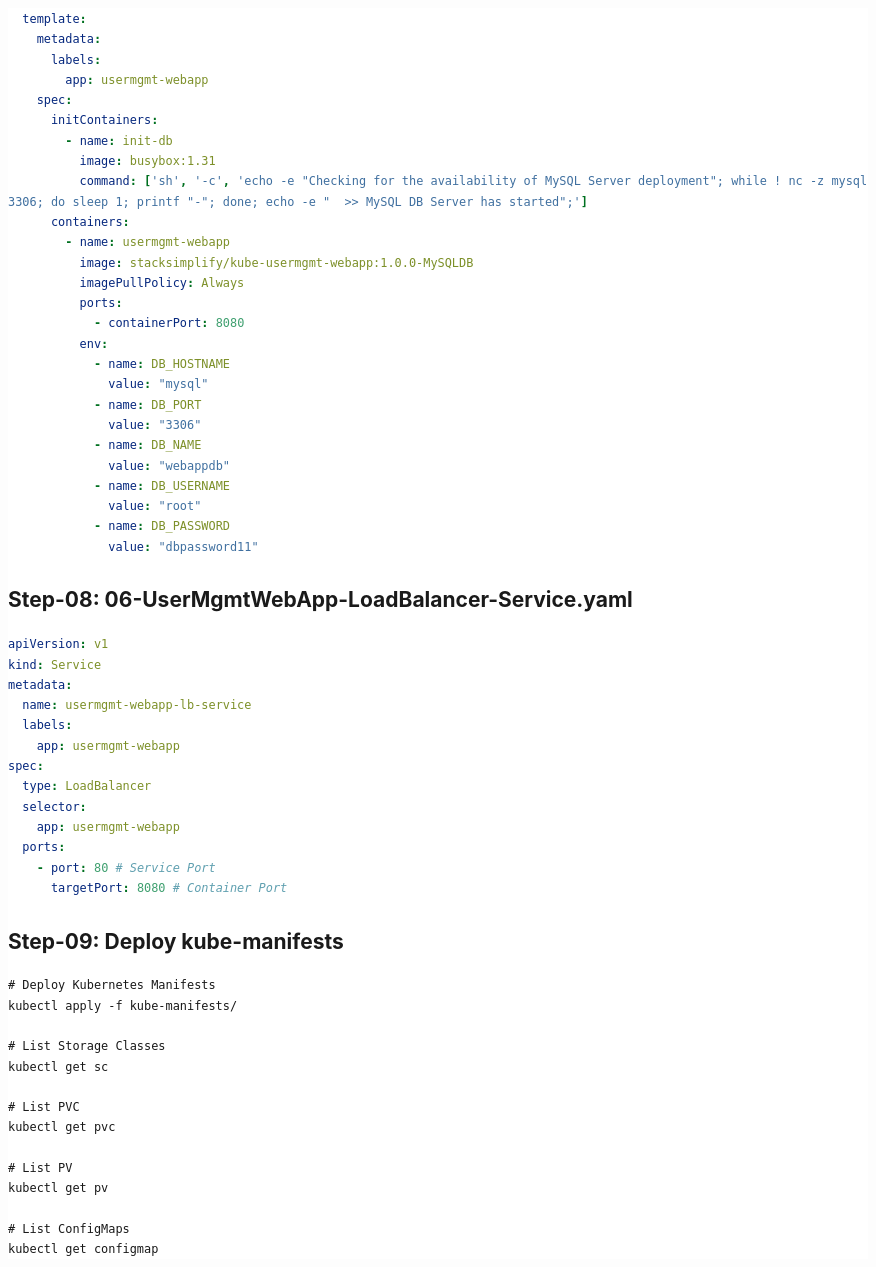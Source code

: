 ```yaml
  template:  
    metadata:
      labels: 
        app: usermgmt-webapp
    spec:
      initContainers:
        - name: init-db
          image: busybox:1.31
          command: ['sh', '-c', 'echo -e "Checking for the availability of MySQL Server deployment"; while ! nc -z mysql 3306; do sleep 1; printf "-"; done; echo -e "  >> MySQL DB Server has started";']      
      containers:
        - name: usermgmt-webapp
          image: stacksimplify/kube-usermgmt-webapp:1.0.0-MySQLDB
          imagePullPolicy: Always
          ports: 
            - containerPort: 8080           
          env:
            - name: DB_HOSTNAME
              value: "mysql"            
            - name: DB_PORT
              value: "3306"            
            - name: DB_NAME
              value: "webappdb"            
            - name: DB_USERNAME
              value: "root"            
            - name: DB_PASSWORD
              value: "dbpassword11"            
```
## Step-08: 06-UserMgmtWebApp-LoadBalancer-Service.yaml
```yaml
apiVersion: v1
kind: Service
metadata:
  name: usermgmt-webapp-lb-service
  labels: 
    app: usermgmt-webapp
spec: 
  type: LoadBalancer
  selector: 
    app: usermgmt-webapp
  ports: 
    - port: 80 # Service Port
      targetPort: 8080 # Container Port
```
## Step-09: Deploy kube-manifests
```t
# Deploy Kubernetes Manifests
kubectl apply -f kube-manifests/

# List Storage Classes
kubectl get sc

# List PVC
kubectl get pvc

# List PV
kubectl get pv

# List ConfigMaps
kubectl get configmap
```